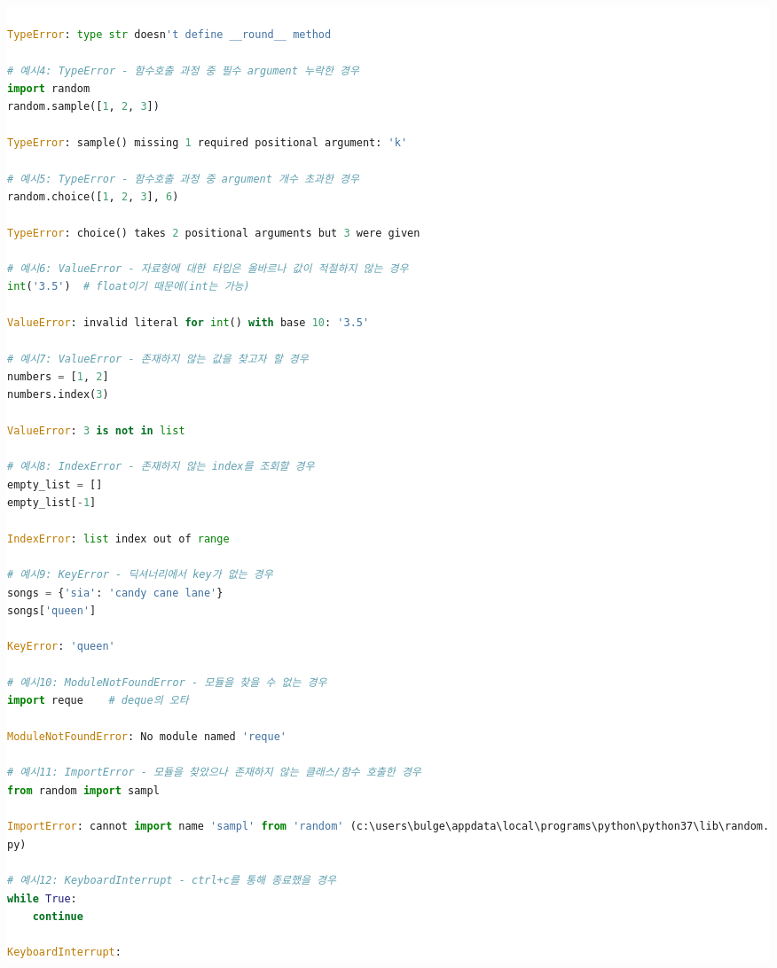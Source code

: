 ```python

TypeError: type str doesn't define __round__ method
    
# 예시4: TypeError - 함수호출 과정 중 필수 argument 누락한 경우
import random
random.sample([1, 2, 3])

TypeError: sample() missing 1 required positional argument: 'k'

# 예시5: TypeError - 함수호출 과정 중 argument 개수 초과한 경우
random.choice([1, 2, 3], 6)

TypeError: choice() takes 2 positional arguments but 3 were given
    
# 예시6: ValueError - 자료형에 대한 타입은 올바르나 값이 적절하지 않는 경우
int('3.5')	# float이기 때문에(int는 가능)

ValueError: invalid literal for int() with base 10: '3.5'

# 예시7: ValueError - 존재하지 않는 값을 찾고자 할 경우
numbers = [1, 2]
numbers.index(3)

ValueError: 3 is not in list
    
# 예시8: IndexError - 존재하지 않는 index를 조회할 경우
empty_list = []
empty_list[-1]

IndexError: list index out of range

# 예시9: KeyError - 딕셔너리에서 key가 없는 경우
songs = {'sia': 'candy cane lane'}
songs['queen']

KeyError: 'queen'
    
# 예시10: ModuleNotFoundError - 모듈을 찾을 수 없는 경우
import reque	# deque의 오타

ModuleNotFoundError: No module named 'reque'
    
# 예시11: ImportError - 모듈을 찾았으나 존재하지 않는 클래스/함수 호출한 경우
from random import sampl

ImportError: cannot import name 'sampl' from 'random' (c:\users\bulge\appdata\local\programs\python\python37\lib\random.py)
    
# 예시12: KeyboardInterrupt - ctrl+c를 통해 종료했을 경우
while True:
    continue
    
KeyboardInterrupt: 
```
